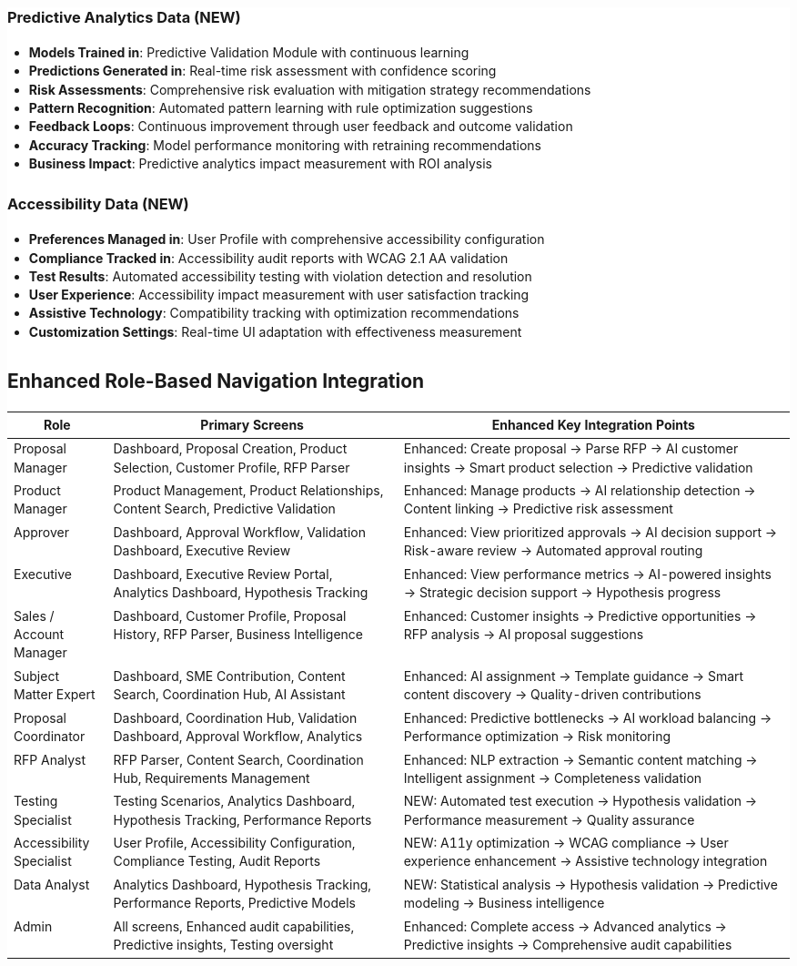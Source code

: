 ### Predictive Analytics Data (NEW)

- **Models Trained in**: Predictive Validation Module with continuous learning
- **Predictions Generated in**: Real-time risk assessment with confidence
  scoring
- **Risk Assessments**: Comprehensive risk evaluation with mitigation strategy
  recommendations
- **Pattern Recognition**: Automated pattern learning with rule optimization
  suggestions
- **Feedback Loops**: Continuous improvement through user feedback and outcome
  validation
- **Accuracy Tracking**: Model performance monitoring with retraining
  recommendations
- **Business Impact**: Predictive analytics impact measurement with ROI analysis

### Accessibility Data (NEW)

- **Preferences Managed in**: User Profile with comprehensive accessibility
  configuration
- **Compliance Tracked in**: Accessibility audit reports with WCAG 2.1 AA
  validation
- **Test Results**: Automated accessibility testing with violation detection and
  resolution
- **User Experience**: Accessibility impact measurement with user satisfaction
  tracking
- **Assistive Technology**: Compatibility tracking with optimization
  recommendations
- **Customization Settings**: Real-time UI adaptation with effectiveness
  measurement

## Enhanced Role-Based Navigation Integration

| Role                     | Primary Screens                                                                  | Enhanced Key Integration Points                                                                                |
| ------------------------ | -------------------------------------------------------------------------------- | -------------------------------------------------------------------------------------------------------------- |
| Proposal Manager         | Dashboard, Proposal Creation, Product Selection, Customer Profile, RFP Parser    | Enhanced: Create proposal → Parse RFP → AI customer insights → Smart product selection → Predictive validation |
| Product Manager          | Product Management, Product Relationships, Content Search, Predictive Validation | Enhanced: Manage products → AI relationship detection → Content linking → Predictive risk assessment           |
| Approver                 | Dashboard, Approval Workflow, Validation Dashboard, Executive Review             | Enhanced: View prioritized approvals → AI decision support → Risk-aware review → Automated approval routing    |
| Executive                | Dashboard, Executive Review Portal, Analytics Dashboard, Hypothesis Tracking     | Enhanced: View performance metrics → AI-powered insights → Strategic decision support → Hypothesis progress    |
| Sales / Account Manager  | Dashboard, Customer Profile, Proposal History, RFP Parser, Business Intelligence | Enhanced: Customer insights → Predictive opportunities → RFP analysis → AI proposal suggestions                |
| Subject Matter Expert    | Dashboard, SME Contribution, Content Search, Coordination Hub, AI Assistant      | Enhanced: AI assignment → Template guidance → Smart content discovery → Quality-driven contributions           |
| Proposal Coordinator     | Dashboard, Coordination Hub, Validation Dashboard, Approval Workflow, Analytics  | Enhanced: Predictive bottlenecks → AI workload balancing → Performance optimization → Risk monitoring          |
| RFP Analyst              | RFP Parser, Content Search, Coordination Hub, Requirements Management            | Enhanced: NLP extraction → Semantic content matching → Intelligent assignment → Completeness validation        |
| Testing Specialist       | Testing Scenarios, Analytics Dashboard, Hypothesis Tracking, Performance Reports | NEW: Automated test execution → Hypothesis validation → Performance measurement → Quality assurance            |
| Accessibility Specialist | User Profile, Accessibility Configuration, Compliance Testing, Audit Reports     | NEW: A11y optimization → WCAG compliance → User experience enhancement → Assistive technology integration      |
| Data Analyst             | Analytics Dashboard, Hypothesis Tracking, Performance Reports, Predictive Models | NEW: Statistical analysis → Hypothesis validation → Predictive modeling → Business intelligence                |
| Admin                    | All screens, Enhanced audit capabilities, Predictive insights, Testing oversight | Enhanced: Complete access → Advanced analytics → Predictive insights → Comprehensive audit capabilities        |
